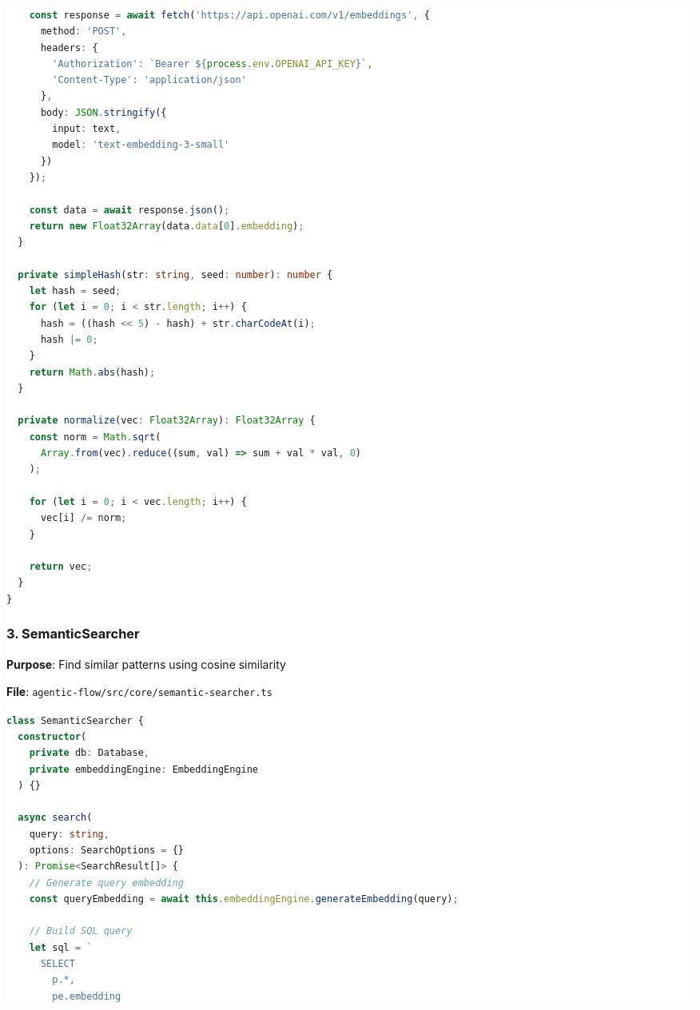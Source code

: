 ```typescript
    const response = await fetch('https://api.openai.com/v1/embeddings', {
      method: 'POST',
      headers: {
        'Authorization': `Bearer ${process.env.OPENAI_API_KEY}`,
        'Content-Type': 'application/json'
      },
      body: JSON.stringify({
        input: text,
        model: 'text-embedding-3-small'
      })
    });

    const data = await response.json();
    return new Float32Array(data.data[0].embedding);
  }

  private simpleHash(str: string, seed: number): number {
    let hash = seed;
    for (let i = 0; i < str.length; i++) {
      hash = ((hash << 5) - hash) + str.charCodeAt(i);
      hash |= 0;
    }
    return Math.abs(hash);
  }

  private normalize(vec: Float32Array): Float32Array {
    const norm = Math.sqrt(
      Array.from(vec).reduce((sum, val) => sum + val * val, 0)
    );

    for (let i = 0; i < vec.length; i++) {
      vec[i] /= norm;
    }

    return vec;
  }
}
```

### 3. SemanticSearcher

**Purpose**: Find similar patterns using cosine similarity

**File**: `agentic-flow/src/core/semantic-searcher.ts`

```typescript
class SemanticSearcher {
  constructor(
    private db: Database,
    private embeddingEngine: EmbeddingEngine
  ) {}

  async search(
    query: string,
    options: SearchOptions = {}
  ): Promise<SearchResult[]> {
    // Generate query embedding
    const queryEmbedding = await this.embeddingEngine.generateEmbedding(query);

    // Build SQL query
    let sql = `
      SELECT
        p.*,
        pe.embedding
```
